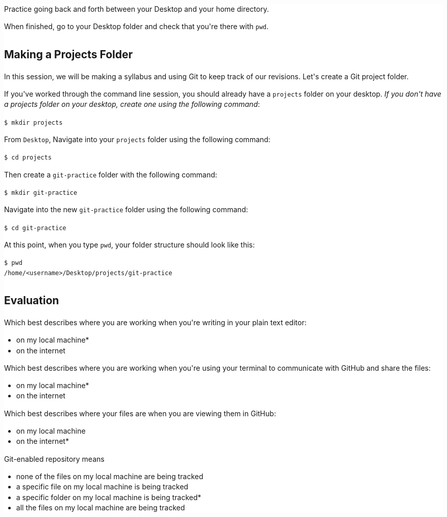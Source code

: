 Practice going back and forth between your Desktop and your home directory.

When finished, go to your Desktop folder and check that you're there with `pwd`.

## Making a Projects Folder

In this session, we will be making a syllabus and using Git to keep track of our revisions. Let's create a Git project folder.

If you've worked through the command line session, you should already have a `projects` folder on your desktop. _If you don't have a projects folder on your desktop, create one using the following command_:

```console
$ mkdir projects
```

From `Desktop`, Navigate into your `projects` folder using the following command:

```console
$ cd projects
```

Then create a `git-practice` folder with the following command:

```console
$ mkdir git-practice
```

Navigate into the new `git-practice` folder using the following command:

```console
$ cd git-practice
```

At this point, when you type `pwd`, your folder structure should look like this:

```console
$ pwd
/home/<username>/Desktop/projects/git-practice
```

## Evaluation

Which best describes where you are working when you're writing in your plain text editor:
- on my local machine*
- on the internet

Which best describes where you are working when you're using your terminal to communicate with GitHub and share the files:
- on my local machine*
- on the internet

Which best describes where your files are when you are viewing them in GitHub:
- on my local machine
- on the internet*

Git-enabled repository means
- none of the files on my local machine are being tracked
- a specific file on my local machine is being tracked
- a specific folder on my local machine is being tracked*
- all the files on my local machine are being tracked

